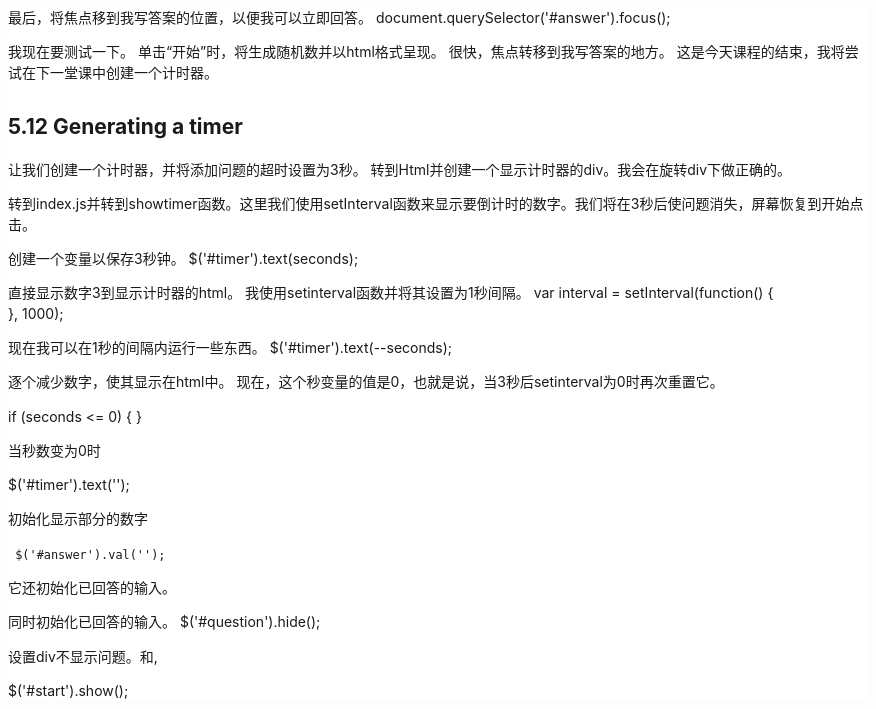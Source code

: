 
最后，将焦点移到我写答案的位置，以便我可以立即回答。
document.querySelector('#answer').focus();

我现在要测试一下。
单击“开始”时，将生成随机数并以html格式呈现。
很快，焦点转移到我写答案的地方。
这是今天课程的结束，我将尝试在下一堂课中创建一个计时器。

## 5.12  Generating a timer



让我们创建一个计时器，并将添加问题的超时设置为3秒。
 转到Html并创建一个显示计时器的div。我会在旋转div下做正确的。
<div class="row text-center">
        <p id="timer"></p>
      </div>   
 
转到index.js并转到showtimer函数。这里我们使用setInterval函数来显示要倒计时的数字。我们将在3秒后使问题消失，屏幕恢复到开始点击。
 

创建一个变量以保存3秒钟。
$('#timer').text(seconds);

直接显示数字3到显示计时器的html。
我使用setinterval函数并将其设置为1秒间隔。
  var interval = setInterval(function() {  
  }, 1000);
 

现在我可以在1秒的间隔内运行一些东西。
$('#timer').text(--seconds);  
 


逐个减少数字，使其显示在html中。
现在，这个秒变量的值是0，也就是说，当3秒后setinterval为0时再次重置它。

if (seconds <= 0) {
}     
 

当秒数变为0时
 
$('#timer').text('');
 

初始化显示部分的数字

     $('#answer').val('');

它还初始化已回答的输入。

同时初始化已回答的输入。
$('#question').hide();
 

设置div不显示问题。和,
 
$('#start').show();          
 
